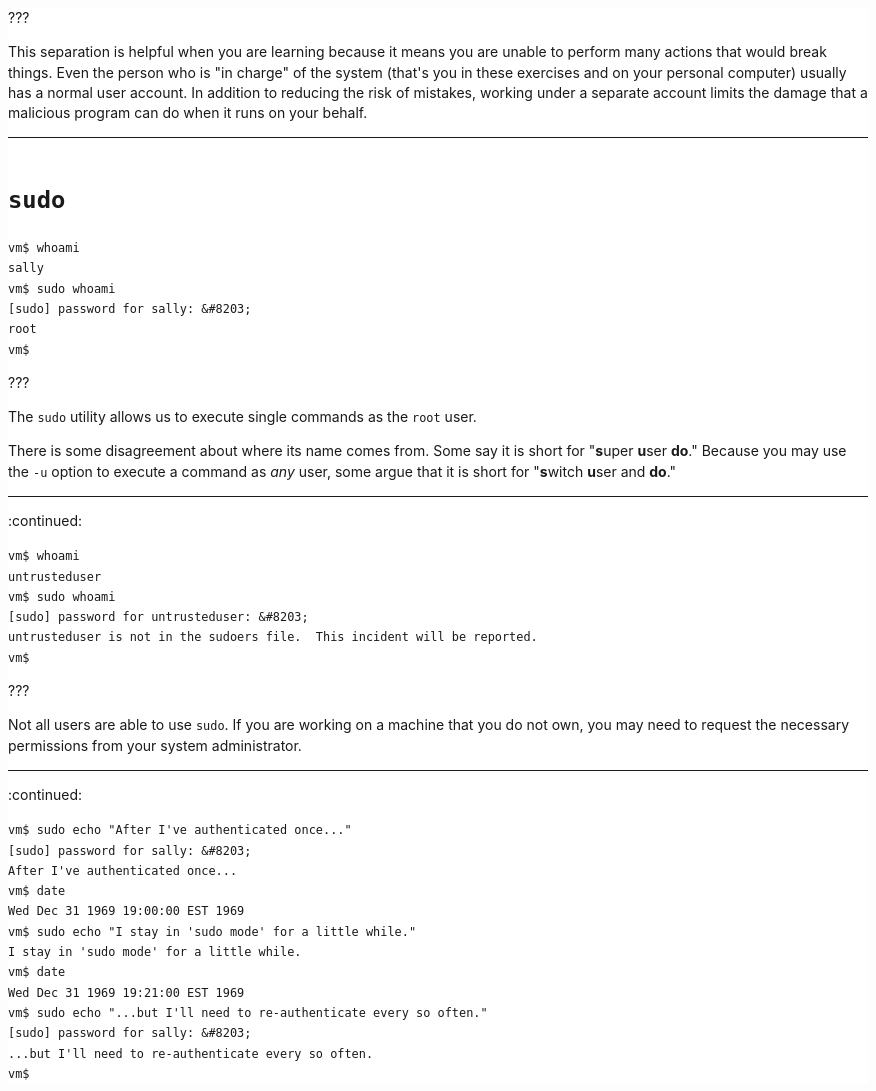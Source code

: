 ???

This separation is helpful when you are learning because it means you are
unable to perform many actions that would break things. Even the person who is
"in charge" of the system (that's you in these exercises and on your personal
computer) usually has a normal user account. In addition to reducing the risk
of mistakes, working under a separate account limits the damage that a
malicious program can do when it runs on your behalf.

---

# `sudo`

```terminal
vm$ whoami
sally
vm$ sudo whoami
[sudo] password for sally: &#8203;       
root
vm$ 
```

???

The `sudo` utility allows us to execute single commands as the `root` user.

There is some disagreement about where its name comes from. Some say it is
short for "**s**uper **u**ser **do**." Because you may use the `-u` option to
execute a command as *any* user, some argue that it is short for "**s**witch
**u**ser and **do**."

---

:continued:

```terminal
vm$ whoami
untrusteduser
vm$ sudo whoami
[sudo] password for untrusteduser: &#8203;       
untrusteduser is not in the sudoers file.  This incident will be reported.
vm$ 
```

???

Not all users are able to use `sudo`. If you are working on a machine that you
do not own, you may need to request the necessary permissions from your system
administrator.

---

:continued:

```terminal
vm$ sudo echo "After I've authenticated once..."
[sudo] password for sally: &#8203;       
After I've authenticated once...
vm$ date
Wed Dec 31 1969 19:00:00 EST 1969
vm$ sudo echo "I stay in 'sudo mode' for a little while."
I stay in 'sudo mode' for a little while.
vm$ date
Wed Dec 31 1969 19:21:00 EST 1969
vm$ sudo echo "...but I'll need to re-authenticate every so often."
[sudo] password for sally: &#8203;       
...but I'll need to re-authenticate every so often.
vm$ 
```
